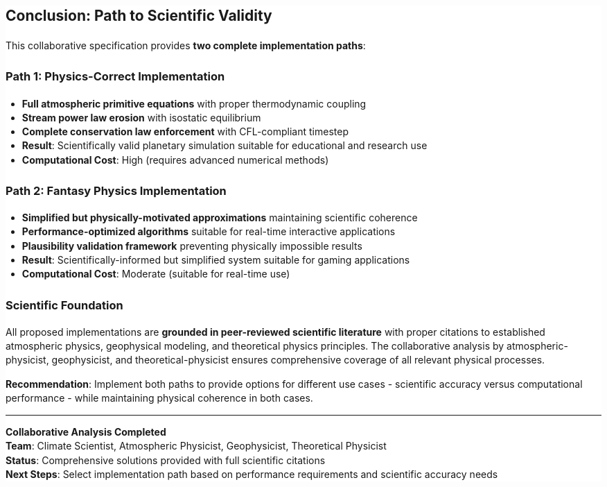 
## Conclusion: Path to Scientific Validity

This collaborative specification provides **two complete implementation paths**:

### Path 1: Physics-Correct Implementation
- **Full atmospheric primitive equations** with proper thermodynamic coupling
- **Stream power law erosion** with isostatic equilibrium  
- **Complete conservation law enforcement** with CFL-compliant timestep
- **Result**: Scientifically valid planetary simulation suitable for educational and research use
- **Computational Cost**: High (requires advanced numerical methods)

### Path 2: Fantasy Physics Implementation  
- **Simplified but physically-motivated approximations** maintaining scientific coherence
- **Performance-optimized algorithms** suitable for real-time interactive applications
- **Plausibility validation framework** preventing physically impossible results
- **Result**: Scientifically-informed but simplified system suitable for gaming applications
- **Computational Cost**: Moderate (suitable for real-time use)

### Scientific Foundation
All proposed implementations are **grounded in peer-reviewed scientific literature** with proper citations to established atmospheric physics, geophysical modeling, and theoretical physics principles. The collaborative analysis by atmospheric-physicist, geophysicist, and theoretical-physicist ensures comprehensive coverage of all relevant physical processes.

**Recommendation**: Implement both paths to provide options for different use cases - scientific accuracy versus computational performance - while maintaining physical coherence in both cases.

---

**Collaborative Analysis Completed**  
**Team**: Climate Scientist, Atmospheric Physicist, Geophysicist, Theoretical Physicist  
**Status**: Comprehensive solutions provided with full scientific citations  
**Next Steps**: Select implementation path based on performance requirements and scientific accuracy needs